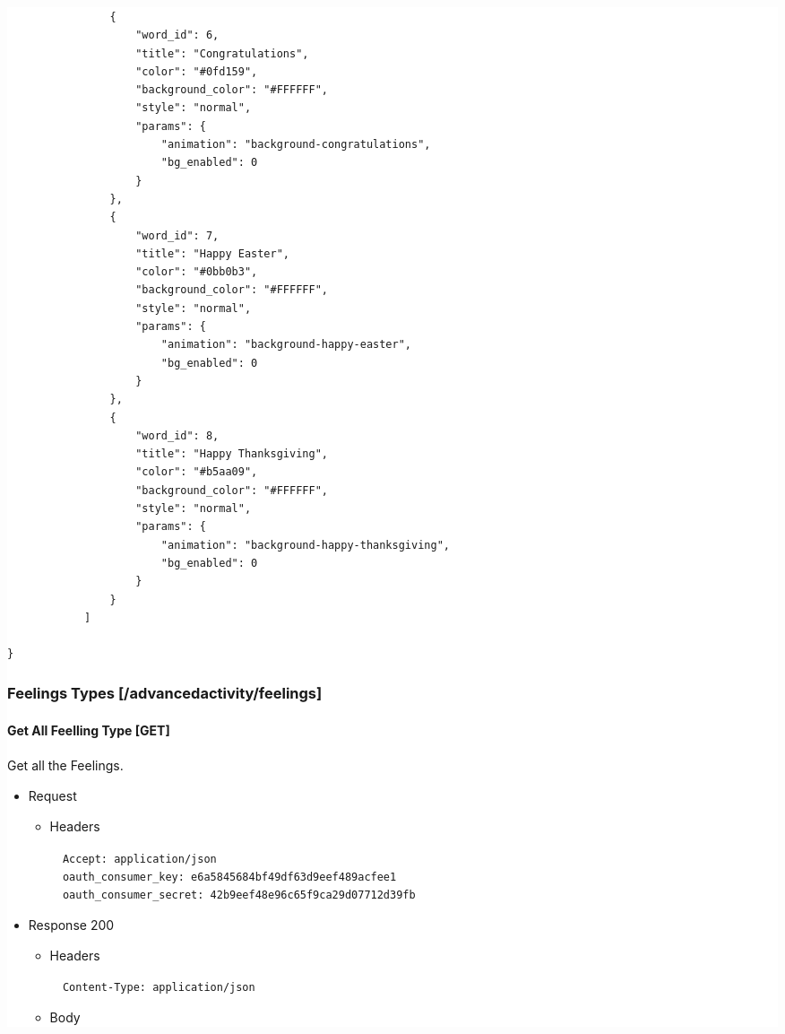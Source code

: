                     {
                        "word_id": 6,
                        "title": "Congratulations",
                        "color": "#0fd159",
                        "background_color": "#FFFFFF",
                        "style": "normal",
                        "params": {
                            "animation": "background-congratulations",
                            "bg_enabled": 0
                        }
                    },
                    {
                        "word_id": 7,
                        "title": "Happy Easter",
                        "color": "#0bb0b3",
                        "background_color": "#FFFFFF",
                        "style": "normal",
                        "params": {
                            "animation": "background-happy-easter",
                            "bg_enabled": 0
                        }
                    },
                    {
                        "word_id": 8,
                        "title": "Happy Thanksgiving",
                        "color": "#b5aa09",
                        "background_color": "#FFFFFF",
                        "style": "normal",
                        "params": {
                            "animation": "background-happy-thanksgiving",
                            "bg_enabled": 0
                        }
                    }
                ]
               
    }


### Feelings Types [/advancedactivity/feelings]
#### Get All Feelling Type [GET]
Get all the Feelings.

+ Request
    + Headers

            Accept: application/json
            oauth_consumer_key: e6a5845684bf49df63d9eef489acfee1
            oauth_consumer_secret: 42b9eef48e96c65f9ca29d07712d39fb

+ Response 200
    + Headers

            Content-Type: application/json
    + Body
            